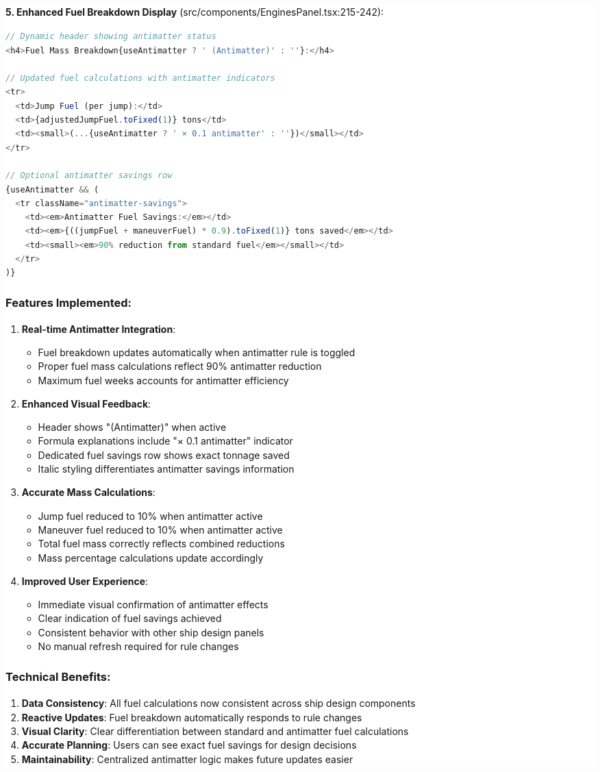 **5. Enhanced Fuel Breakdown Display** (src/components/EnginesPanel.tsx:215-242):

```typescript
// Dynamic header showing antimatter status
<h4>Fuel Mass Breakdown{useAntimatter ? ' (Antimatter)' : ''}:</h4>

// Updated fuel calculations with antimatter indicators
<tr>
  <td>Jump Fuel (per jump):</td>
  <td>{adjustedJumpFuel.toFixed(1)} tons</td>
  <td><small>(...{useAntimatter ? ' × 0.1 antimatter' : ''})</small></td>
</tr>

// Optional antimatter savings row
{useAntimatter && (
  <tr className="antimatter-savings">
    <td><em>Antimatter Fuel Savings:</em></td>
    <td><em>{((jumpFuel + maneuverFuel) * 0.9).toFixed(1)} tons saved</em></td>
    <td><small><em>90% reduction from standard fuel</em></small></td>
  </tr>
)}
```

### Features Implemented:

1. **Real-time Antimatter Integration**:
   - Fuel breakdown updates automatically when antimatter rule is toggled
   - Proper fuel mass calculations reflect 90% antimatter reduction
   - Maximum fuel weeks accounts for antimatter efficiency

2. **Enhanced Visual Feedback**:
   - Header shows "(Antimatter)" when active
   - Formula explanations include "× 0.1 antimatter" indicator
   - Dedicated fuel savings row shows exact tonnage saved
   - Italic styling differentiates antimatter savings information

3. **Accurate Mass Calculations**:
   - Jump fuel reduced to 10% when antimatter active
   - Maneuver fuel reduced to 10% when antimatter active
   - Total fuel mass correctly reflects combined reductions
   - Mass percentage calculations update accordingly

4. **Improved User Experience**:
   - Immediate visual confirmation of antimatter effects
   - Clear indication of fuel savings achieved
   - Consistent behavior with other ship design panels
   - No manual refresh required for rule changes

### Technical Benefits:

1. **Data Consistency**: All fuel calculations now consistent across ship design components
2. **Reactive Updates**: Fuel breakdown automatically responds to rule changes
3. **Visual Clarity**: Clear differentiation between standard and antimatter fuel calculations
4. **Accurate Planning**: Users can see exact fuel savings for design decisions
5. **Maintainability**: Centralized antimatter logic makes future updates easier
